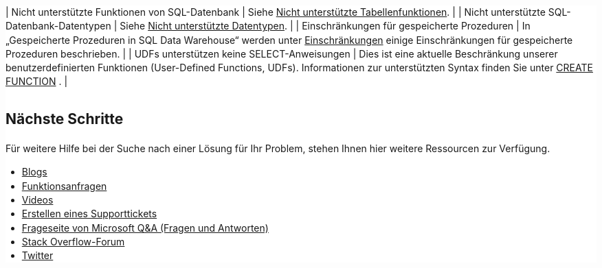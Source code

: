 | Nicht unterstützte Funktionen von SQL-Datenbank     | Siehe [Nicht unterstützte Tabellenfunktionen](sql-data-warehouse-tables-overview.md#unsupported-table-features). |
| Nicht unterstützte SQL-Datenbank-Datentypen   | Siehe [Nicht unterstützte Datentypen](sql-data-warehouse-tables-data-types.md#identify-unsupported-data-types).        |
| Einschränkungen für gespeicherte Prozeduren          | In „Gespeicherte Prozeduren in SQL Data Warehouse“ werden unter [Einschränkungen](sql-data-warehouse-develop-stored-procedures.md#limitations) einige Einschränkungen für gespeicherte Prozeduren beschrieben. |
| UDFs unterstützen keine SELECT-Anweisungen | Dies ist eine aktuelle Beschränkung unserer benutzerdefinierten Funktionen (User-Defined Functions, UDFs).  Informationen zur unterstützten Syntax finden Sie unter [CREATE FUNCTION](/sql/t-sql/statements/create-function-sql-data-warehouse?toc=/azure/synapse-analytics/sql-data-warehouse/toc.json&bc=/azure/synapse-analytics/sql-data-warehouse/breadcrumb/toc.json&view=azure-sqldw-latest) . |

## <a name="next-steps"></a>Nächste Schritte

Für weitere Hilfe bei der Suche nach einer Lösung für Ihr Problem, stehen Ihnen hier weitere Ressourcen zur Verfügung.

* [Blogs](https://azure.microsoft.com/blog/tag/azure-sql-data-warehouse/)
* [Funktionsanfragen](https://feedback.azure.com/forums/307516-sql-data-warehouse)
* [Videos](https://azure.microsoft.com/documentation/videos/index/?services=sql-data-warehouse)
* [Erstellen eines Supporttickets](sql-data-warehouse-get-started-create-support-ticket.md)
* [Frageseite von Microsoft Q&A (Fragen und Antworten)](https://docs.microsoft.com/answers/topics/azure-synapse-analytics.html)
* [Stack Overflow-Forum](https://stackoverflow.com/questions/tagged/azure-sqldw)
* [Twitter](https://twitter.com/hashtag/SQLDW)
